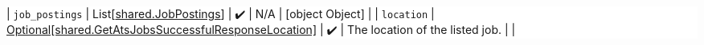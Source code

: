 | `job_postings`                                                                                                                                                                                                                                                                                                                                                                                                                                | List[[shared.JobPostings](../../models/shared/jobpostings.md)]                                                                                                                                                                                                                                                                                                                                                                                | :heavy_check_mark:                                                                                                                                                                                                                                                                                                                                                                                                                            | N/A                                                                                                                                                                                                                                                                                                                                                                                                                                           | [object Object]                                                                                                                                                                                                                                                                                                                                                                                                                               |
| `location`                                                                                                                                                                                                                                                                                                                                                                                                                                    | [Optional[shared.GetAtsJobsSuccessfulResponseLocation]](../../models/shared/getatsjobssuccessfulresponselocation.md)                                                                                                                                                                                                                                                                                                                          | :heavy_check_mark:                                                                                                                                                                                                                                                                                                                                                                                                                            | The location of the listed job.                                                                                                                                                                                                                                                                                                                                                                                                               |                                                                                                                                                                                                                                                                                                                                                                                                                                               |